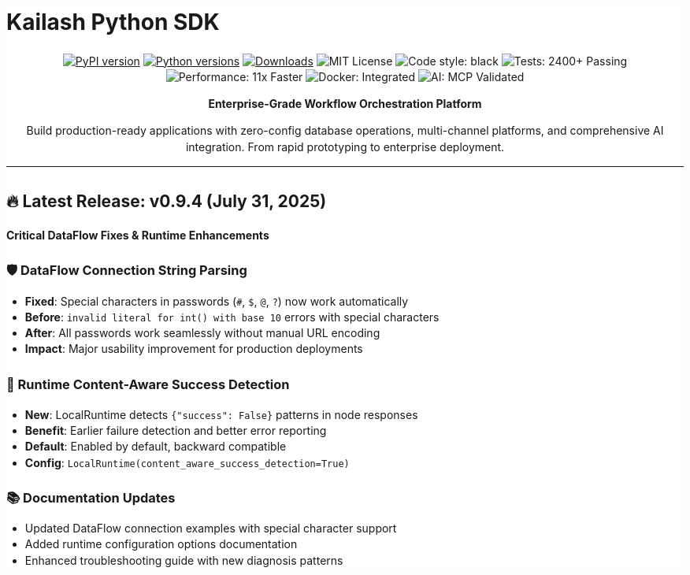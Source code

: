 # Kailash Python SDK

<p align="center">
  <a href="https://pypi.org/project/kailash/"><img src="https://img.shields.io/pypi/v/kailash.svg" alt="PyPI version"></a>
  <a href="https://pypi.org/project/kailash/"><img src="https://img.shields.io/pypi/pyversions/kailash.svg" alt="Python versions"></a>
  <a href="https://pepy.tech/project/kailash"><img src="https://static.pepy.tech/badge/kailash" alt="Downloads"></a>
  <img src="https://img.shields.io/badge/license-MIT-green.svg" alt="MIT License">
  <img src="https://img.shields.io/badge/code%20style-black-000000.svg" alt="Code style: black">
  <img src="https://img.shields.io/badge/tests-2400%2B%20passing-brightgreen.svg" alt="Tests: 2400+ Passing">
  <img src="https://img.shields.io/badge/performance-11x%20faster-yellow.svg" alt="Performance: 11x Faster">
  <img src="https://img.shields.io/badge/docker-integrated-blue.svg" alt="Docker: Integrated">
  <img src="https://img.shields.io/badge/AI-MCP%20validated-purple.svg" alt="AI: MCP Validated">
</p>

<p align="center">
  <strong>Enterprise-Grade Workflow Orchestration Platform</strong>
</p>

<p align="center">
  Build production-ready applications with zero-config database operations, multi-channel platforms, and comprehensive AI integration. From rapid prototyping to enterprise deployment.
</p>

---

## 🔥 Latest Release: v0.9.4 (July 31, 2025)

**Critical DataFlow Fixes & Runtime Enhancements**

### 🛡️ DataFlow Connection String Parsing
- **Fixed**: Special characters in passwords (`#`, `$`, `@`, `?`) now work automatically
- **Before**: `invalid literal for int() with base 10` errors with special characters
- **After**: All passwords work seamlessly without manual URL encoding
- **Impact**: Major usability improvement for production deployments

### 🎯 Runtime Content-Aware Success Detection
- **New**: LocalRuntime detects `{"success": False}` patterns in node responses
- **Benefit**: Earlier failure detection and better error reporting
- **Default**: Enabled by default, backward compatible
- **Config**: `LocalRuntime(content_aware_success_detection=True)`

### 📚 Documentation Updates
- Updated DataFlow connection examples with special character support
- Added runtime configuration options documentation
- Enhanced troubleshooting guide with new diagnosis patterns
